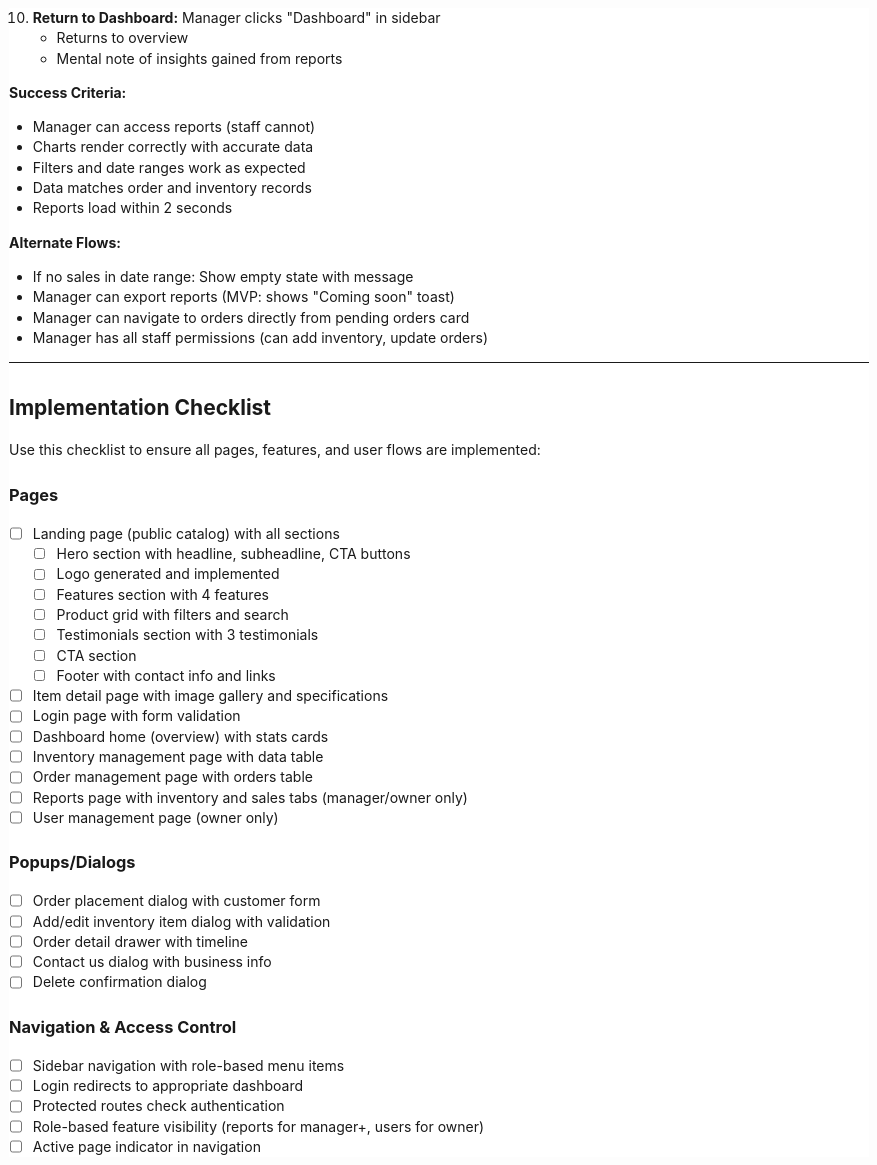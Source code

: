 10. **Return to Dashboard:** Manager clicks "Dashboard" in sidebar
    - Returns to overview
    - Mental note of insights gained from reports

**Success Criteria:**
- Manager can access reports (staff cannot)
- Charts render correctly with accurate data
- Filters and date ranges work as expected
- Data matches order and inventory records
- Reports load within 2 seconds

**Alternate Flows:**
- If no sales in date range: Show empty state with message
- Manager can export reports (MVP: shows "Coming soon" toast)
- Manager can navigate to orders directly from pending orders card
- Manager has all staff permissions (can add inventory, update orders)

---

## Implementation Checklist

Use this checklist to ensure all pages, features, and user flows are implemented:

### Pages
- [ ] Landing page (public catalog) with all sections
  - [ ] Hero section with headline, subheadline, CTA buttons
  - [ ] Logo generated and implemented
  - [ ] Features section with 4 features
  - [ ] Product grid with filters and search
  - [ ] Testimonials section with 3 testimonials
  - [ ] CTA section
  - [ ] Footer with contact info and links
- [ ] Item detail page with image gallery and specifications
- [ ] Login page with form validation
- [ ] Dashboard home (overview) with stats cards
- [ ] Inventory management page with data table
- [ ] Order management page with orders table
- [ ] Reports page with inventory and sales tabs (manager/owner only)
- [ ] User management page (owner only)

### Popups/Dialogs
- [ ] Order placement dialog with customer form
- [ ] Add/edit inventory item dialog with validation
- [ ] Order detail drawer with timeline
- [ ] Contact us dialog with business info
- [ ] Delete confirmation dialog

### Navigation & Access Control
- [ ] Sidebar navigation with role-based menu items
- [ ] Login redirects to appropriate dashboard
- [ ] Protected routes check authentication
- [ ] Role-based feature visibility (reports for manager+, users for owner)
- [ ] Active page indicator in navigation
